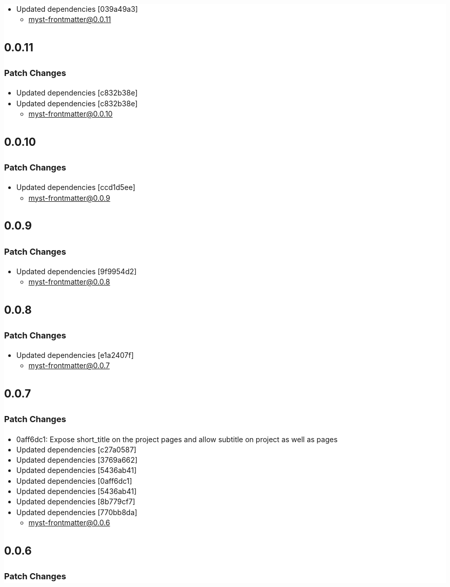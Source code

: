 - Updated dependencies [039a49a3]
  - myst-frontmatter@0.0.11

## 0.0.11

### Patch Changes

- Updated dependencies [c832b38e]
- Updated dependencies [c832b38e]
  - myst-frontmatter@0.0.10

## 0.0.10

### Patch Changes

- Updated dependencies [ccd1d5ee]
  - myst-frontmatter@0.0.9

## 0.0.9

### Patch Changes

- Updated dependencies [9f9954d2]
  - myst-frontmatter@0.0.8

## 0.0.8

### Patch Changes

- Updated dependencies [e1a2407f]
  - myst-frontmatter@0.0.7

## 0.0.7

### Patch Changes

- 0aff6dc1: Expose short_title on the project pages and allow subtitle on project as well as pages
- Updated dependencies [c27a0587]
- Updated dependencies [3769a662]
- Updated dependencies [5436ab41]
- Updated dependencies [0aff6dc1]
- Updated dependencies [5436ab41]
- Updated dependencies [8b779cf7]
- Updated dependencies [770bb8da]
  - myst-frontmatter@0.0.6

## 0.0.6

### Patch Changes
